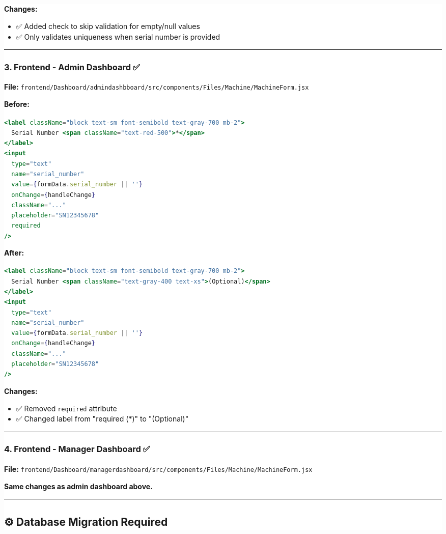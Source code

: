 **Changes:**
- ✅ Added check to skip validation for empty/null values
- ✅ Only validates uniqueness when serial number is provided

---

### 3. **Frontend - Admin Dashboard** ✅
**File:** `frontend/Dashboard/admindashbboard/src/components/Files/Machine/MachineForm.jsx`

**Before:**
```jsx
<label className="block text-sm font-semibold text-gray-700 mb-2">
  Serial Number <span className="text-red-500">*</span>
</label>
<input
  type="text"
  name="serial_number"
  value={formData.serial_number || ''}
  onChange={handleChange}
  className="..."
  placeholder="SN12345678"
  required
/>
```

**After:**
```jsx
<label className="block text-sm font-semibold text-gray-700 mb-2">
  Serial Number <span className="text-gray-400 text-xs">(Optional)</span>
</label>
<input
  type="text"
  name="serial_number"
  value={formData.serial_number || ''}
  onChange={handleChange}
  className="..."
  placeholder="SN12345678"
/>
```

**Changes:**
- ✅ Removed `required` attribute
- ✅ Changed label from "required (*)" to "(Optional)"

---

### 4. **Frontend - Manager Dashboard** ✅
**File:** `frontend/Dashboard/managerdashboard/src/components/Files/Machine/MachineForm.jsx`

**Same changes as admin dashboard above.**

---

## ⚙️ Database Migration Required
